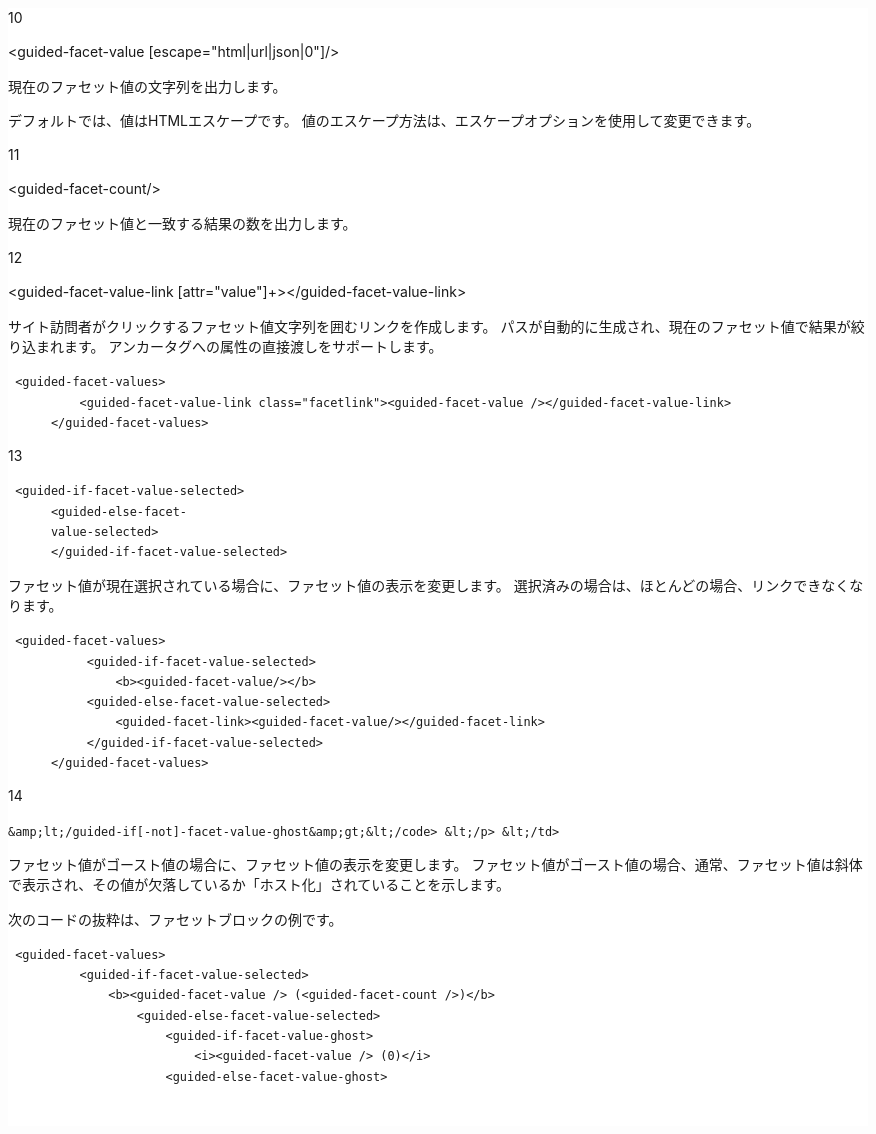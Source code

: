   <tr> 
   <td colname="col01"> <p>10 </p> </td> 
   <td colname="col1"> <p> 
     <!--Updated to match search-eng version 1/31/13--> <span class="codeph"> &lt;guided-facet-value [escape="html|url|json|0"]/&gt; </span> </p> </td> 
   <td colname="col2"> <p>現在のファセット値の文字列を出力します。 </p> <p>デフォルトでは、値はHTMLエスケープです。 値のエスケープ方法は、エスケープオプションを使用して変更できます。 </p> </td> 
  </tr> 
  <tr> 
   <td colname="col01"> <p>11 </p> </td> 
   <td colname="col1"> <p> 
     <!--In search-eng version 1/31/13--> <span class="codeph"> &lt;guided-facet-count/&gt; </span> </p> </td> 
   <td colname="col2"> <p>現在のファセット値と一致する結果の数を出力します。 </p> </td> 
  </tr> 
  <tr> 
   <td colname="col01"> <p>12 </p> </td> 
   <td colname="col1"> <p> 
     <!--NEW, brought in from search-eng version, 1/31/13--> <span class="codeph"> &lt;guided-facet-value-link [attr="value"]+&gt;&lt;/guided-facet-value-link&gt; </span> </p> </td> 
   <td colname="col2"> <p>サイト訪問者がクリックするファセット値文字列を囲むリンクを作成します。 パスが自動的に生成され、現在のファセット値で結果が絞り込まれます。 アンカータグへの属性の直接渡しをサポートします。 </p> <p> <code class="syntax html"> &lt;guided-facet-values&gt; 
      &nbsp;&nbsp;&nbsp;&nbsp;&lt;guided-facet-value-link&nbsp;class="facetlink"&gt;&lt;guided-facet-value&nbsp;/&gt;&lt;/guided-facet-value-link&gt; 
      &lt;/guided-facet-values&gt; </code> </p> </td> 
  </tr> 
  <tr> 
   <td colname="col01"> <p>13 </p> </td> 
   <td colname="col1"> <p> 
     <!--Updated to match search-eng version 1/31/13--> <code> &lt;guided-if-facet-value-selected&gt; 
      &lt;guided-else-facet- 
      value-selected&gt; 
      &lt;/guided-if-facet-value-selected&gt; </code> </p> </td> 
   <td colname="col2"> <p>ファセット値が現在選択されている場合に、ファセット値の表示を変更します。 選択済みの場合は、ほとんどの場合、リンクできなくなります。 </p> <p> <code class="syntax html"> &lt;guided-facet-values&gt; 
      &nbsp;&nbsp;&nbsp;&nbsp;&nbsp;&lt;guided-if-facet-value-selected&gt; 
      &nbsp;&nbsp;&nbsp;&nbsp;&nbsp;&nbsp;&nbsp;&nbsp;&nbsp;&lt;b&gt;&lt;guided-facet-value/&gt;&lt;/b&gt; 
      &nbsp;&nbsp;&nbsp;&nbsp;&nbsp;&lt;guided-else-facet-value-selected&gt; 
      &nbsp;&nbsp;&nbsp;&nbsp;&nbsp;&nbsp;&nbsp;&nbsp;&nbsp;&lt;guided-facet-link&gt;&lt;guided-facet-value/&gt;&lt;/guided-facet-link&gt;&nbsp;&nbsp;&nbsp; 
      &nbsp;&nbsp;&nbsp;&nbsp;&nbsp;&lt;/guided-if-facet-value-selected&gt; 
      &lt;/guided-facet-values&gt; </code> </p> </td> 
  </tr> 
  <tr> 
   <td colname="col01"> <p>14 </p> </td> 
   <td colname="col1"> <p> 
     <!--Updated to match search-eng version 1/31/13--> 

    &amp;lt;/guided-if[-not]-facet-value-ghost&amp;gt;&lt;/code> &lt;/p> &lt;/td>
<td colname="col2"> <p>ファセット値がゴースト値の場合に、ファセット値の表示を変更します。 ファセット値がゴースト値の場合、通常、ファセット値は斜体で表示され、その値が欠落しているか「ホスト化」されていることを示します。 </p> <p>次のコードの抜粋は、ファセットブロックの例です。 </p> <p> <code class="syntax html"> &lt;guided-facet-values&gt; 
      &nbsp;&nbsp;&nbsp;&nbsp;&lt;guided-if-facet-value-selected&gt; 
      &nbsp;&nbsp;&nbsp;&nbsp;&nbsp;&nbsp;&nbsp;&nbsp;&lt;b&gt;&lt;guided-facet-value&nbsp;/&gt;&nbsp;(&lt;guided-facet-count&nbsp;/&gt;)&lt;/b&gt; 
      &nbsp;&nbsp;&nbsp;&nbsp;&nbsp;&nbsp;&nbsp;&nbsp;&nbsp;&nbsp;&nbsp;&nbsp;&lt;guided-else-facet-value-selected&gt; 
      &nbsp;&nbsp;&nbsp;&nbsp;&nbsp;&nbsp;&nbsp;&nbsp;&nbsp;&nbsp;&nbsp;&nbsp;&nbsp;&nbsp;&nbsp;&nbsp;&lt;guided-if-facet-value-ghost&gt; 
      &nbsp;&nbsp;&nbsp;&nbsp;&nbsp;&nbsp;&nbsp;&nbsp;&nbsp;&nbsp;&nbsp;&nbsp;&nbsp;&nbsp;&nbsp;&nbsp;&nbsp;&nbsp;&nbsp;&nbsp;&lt;i&gt;&lt;guided-facet-value&nbsp;/&gt;&nbsp;(0)&lt;/i&gt; 
      &nbsp;&nbsp;&nbsp;&nbsp;&nbsp;&nbsp;&nbsp;&nbsp;&nbsp;&nbsp;&nbsp;&nbsp;&nbsp;&nbsp;&nbsp;&nbsp;&lt;guided-else-facet-value-ghost&gt; 